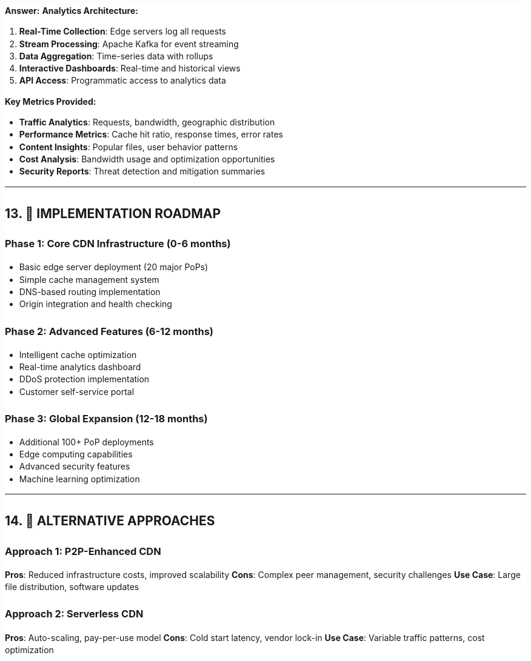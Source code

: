 **Answer:**
**Analytics Architecture:**
1. **Real-Time Collection**: Edge servers log all requests
2. **Stream Processing**: Apache Kafka for event streaming
3. **Data Aggregation**: Time-series data with rollups
4. **Interactive Dashboards**: Real-time and historical views
5. **API Access**: Programmatic access to analytics data

**Key Metrics Provided:**
- **Traffic Analytics**: Requests, bandwidth, geographic distribution
- **Performance Metrics**: Cache hit ratio, response times, error rates
- **Content Insights**: Popular files, user behavior patterns
- **Cost Analysis**: Bandwidth usage and optimization opportunities
- **Security Reports**: Threat detection and mitigation summaries

---

## 13. 🚀 **IMPLEMENTATION ROADMAP**

### Phase 1: Core CDN Infrastructure (0-6 months)
- Basic edge server deployment (20 major PoPs)
- Simple cache management system
- DNS-based routing implementation
- Origin integration and health checking

### Phase 2: Advanced Features (6-12 months)
- Intelligent cache optimization
- Real-time analytics dashboard
- DDoS protection implementation
- Customer self-service portal

### Phase 3: Global Expansion (12-18 months)
- Additional 100+ PoP deployments
- Edge computing capabilities
- Advanced security features
- Machine learning optimization

---

## 14. 🔄 **ALTERNATIVE APPROACHES**

### Approach 1: P2P-Enhanced CDN
**Pros**: Reduced infrastructure costs, improved scalability
**Cons**: Complex peer management, security challenges
**Use Case**: Large file distribution, software updates

### Approach 2: Serverless CDN
**Pros**: Auto-scaling, pay-per-use model
**Cons**: Cold start latency, vendor lock-in
**Use Case**: Variable traffic patterns, cost optimization
